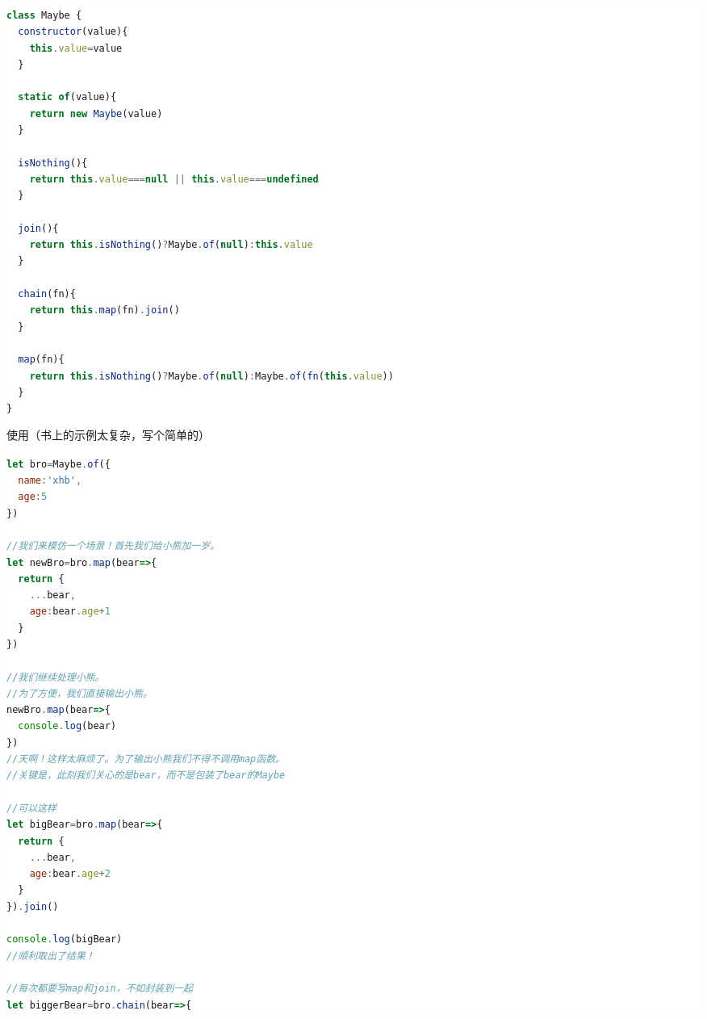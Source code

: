 ```js
class Maybe {
  constructor(value){
    this.value=value
  }

  static of(value){
    return new Maybe(value)
  }

  isNothing(){
    return this.value===null || this.value===undefined
  }

  join(){
    return this.isNothing()?Maybe.of(null):this.value
  }

  chain(fn){
    return this.map(fn).join()
  }

  map(fn){
    return this.isNothing()?Maybe.of(null):Maybe.of(fn(this.value))
  }
}
```

使用（书上的示例太复杂，写个简单的）

```js
let bro=Maybe.of({
  name:'xhb',
  age:5
})

//我们来模仿一个场景！首先我们给小熊加一岁。
let newBro=bro.map(bear=>{
  return {
    ...bear,
    age:bear.age+1
  }
})

//我们继续处理小熊。
//为了方便，我们直接输出小熊。
newBro.map(bear=>{
  console.log(bear)
})
//天啊！这样太麻烦了。为了输出小熊我们不得不调用map函数。
//关键是，此刻我们关心的是bear，而不是包装了bear的Maybe

//可以这样
let bigBear=bro.map(bear=>{
  return {
    ...bear,
    age:bear.age+2
  }
}).join()

console.log(bigBear)
//顺利取出了结果！

//每次都要写map和join，不如封装到一起
let biggerBear=bro.chain(bear=>{
```